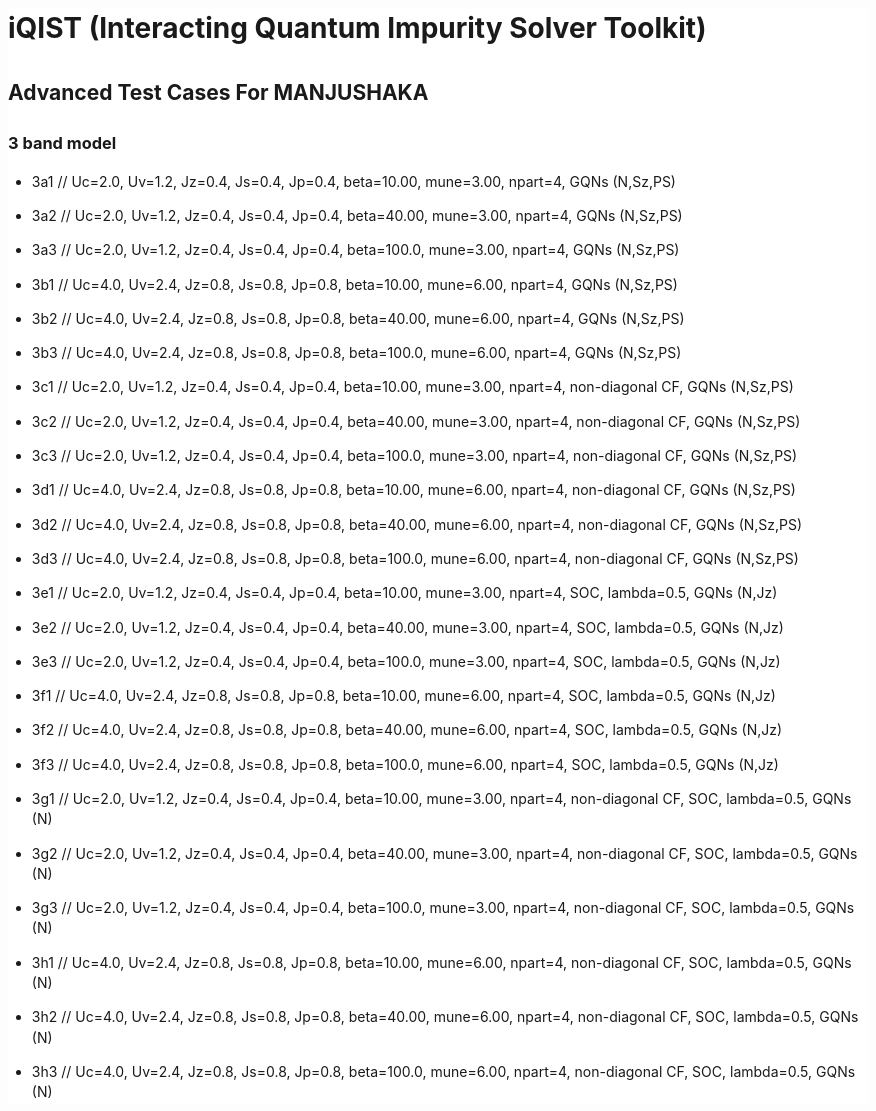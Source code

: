 # iQIST (Interacting Quantum Impurity Solver Toolkit)

## Advanced Test Cases For MANJUSHAKA

### 3 band model

* 3a1 // Uc=2.0, Uv=1.2, Jz=0.4, Js=0.4, Jp=0.4, beta=10.00, mune=3.00, npart=4, GQNs (N,Sz,PS)
* 3a2 // Uc=2.0, Uv=1.2, Jz=0.4, Js=0.4, Jp=0.4, beta=40.00, mune=3.00, npart=4, GQNs (N,Sz,PS)
* 3a3 // Uc=2.0, Uv=1.2, Jz=0.4, Js=0.4, Jp=0.4, beta=100.0, mune=3.00, npart=4, GQNs (N,Sz,PS)

* 3b1 // Uc=4.0, Uv=2.4, Jz=0.8, Js=0.8, Jp=0.8, beta=10.00, mune=6.00, npart=4, GQNs (N,Sz,PS)
* 3b2 // Uc=4.0, Uv=2.4, Jz=0.8, Js=0.8, Jp=0.8, beta=40.00, mune=6.00, npart=4, GQNs (N,Sz,PS)
* 3b3 // Uc=4.0, Uv=2.4, Jz=0.8, Js=0.8, Jp=0.8, beta=100.0, mune=6.00, npart=4, GQNs (N,Sz,PS)

* 3c1 // Uc=2.0, Uv=1.2, Jz=0.4, Js=0.4, Jp=0.4, beta=10.00, mune=3.00, npart=4, non-diagonal CF, GQNs (N,Sz,PS)
* 3c2 // Uc=2.0, Uv=1.2, Jz=0.4, Js=0.4, Jp=0.4, beta=40.00, mune=3.00, npart=4, non-diagonal CF, GQNs (N,Sz,PS)
* 3c3 // Uc=2.0, Uv=1.2, Jz=0.4, Js=0.4, Jp=0.4, beta=100.0, mune=3.00, npart=4, non-diagonal CF, GQNs (N,Sz,PS)

* 3d1 // Uc=4.0, Uv=2.4, Jz=0.8, Js=0.8, Jp=0.8, beta=10.00, mune=6.00, npart=4, non-diagonal CF, GQNs (N,Sz,PS)
* 3d2 // Uc=4.0, Uv=2.4, Jz=0.8, Js=0.8, Jp=0.8, beta=40.00, mune=6.00, npart=4, non-diagonal CF, GQNs (N,Sz,PS)
* 3d3 // Uc=4.0, Uv=2.4, Jz=0.8, Js=0.8, Jp=0.8, beta=100.0, mune=6.00, npart=4, non-diagonal CF, GQNs (N,Sz,PS)

* 3e1 // Uc=2.0, Uv=1.2, Jz=0.4, Js=0.4, Jp=0.4, beta=10.00, mune=3.00, npart=4, SOC, lambda=0.5, GQNs (N,Jz)
* 3e2 // Uc=2.0, Uv=1.2, Jz=0.4, Js=0.4, Jp=0.4, beta=40.00, mune=3.00, npart=4, SOC, lambda=0.5, GQNs (N,Jz)
* 3e3 // Uc=2.0, Uv=1.2, Jz=0.4, Js=0.4, Jp=0.4, beta=100.0, mune=3.00, npart=4, SOC, lambda=0.5, GQNs (N,Jz)

* 3f1 // Uc=4.0, Uv=2.4, Jz=0.8, Js=0.8, Jp=0.8, beta=10.00, mune=6.00, npart=4, SOC, lambda=0.5, GQNs (N,Jz)
* 3f2 // Uc=4.0, Uv=2.4, Jz=0.8, Js=0.8, Jp=0.8, beta=40.00, mune=6.00, npart=4, SOC, lambda=0.5, GQNs (N,Jz)
* 3f3 // Uc=4.0, Uv=2.4, Jz=0.8, Js=0.8, Jp=0.8, beta=100.0, mune=6.00, npart=4, SOC, lambda=0.5, GQNs (N,Jz)

* 3g1 // Uc=2.0, Uv=1.2, Jz=0.4, Js=0.4, Jp=0.4, beta=10.00, mune=3.00, npart=4, non-diagonal CF, SOC, lambda=0.5, GQNs (N)
* 3g2 // Uc=2.0, Uv=1.2, Jz=0.4, Js=0.4, Jp=0.4, beta=40.00, mune=3.00, npart=4, non-diagonal CF, SOC, lambda=0.5, GQNs (N)
* 3g3 // Uc=2.0, Uv=1.2, Jz=0.4, Js=0.4, Jp=0.4, beta=100.0, mune=3.00, npart=4, non-diagonal CF, SOC, lambda=0.5, GQNs (N)

* 3h1 // Uc=4.0, Uv=2.4, Jz=0.8, Js=0.8, Jp=0.8, beta=10.00, mune=6.00, npart=4, non-diagonal CF, SOC, lambda=0.5, GQNs (N)
* 3h2 // Uc=4.0, Uv=2.4, Jz=0.8, Js=0.8, Jp=0.8, beta=40.00, mune=6.00, npart=4, non-diagonal CF, SOC, lambda=0.5, GQNs (N)
* 3h3 // Uc=4.0, Uv=2.4, Jz=0.8, Js=0.8, Jp=0.8, beta=100.0, mune=6.00, npart=4, non-diagonal CF, SOC, lambda=0.5, GQNs (N)
